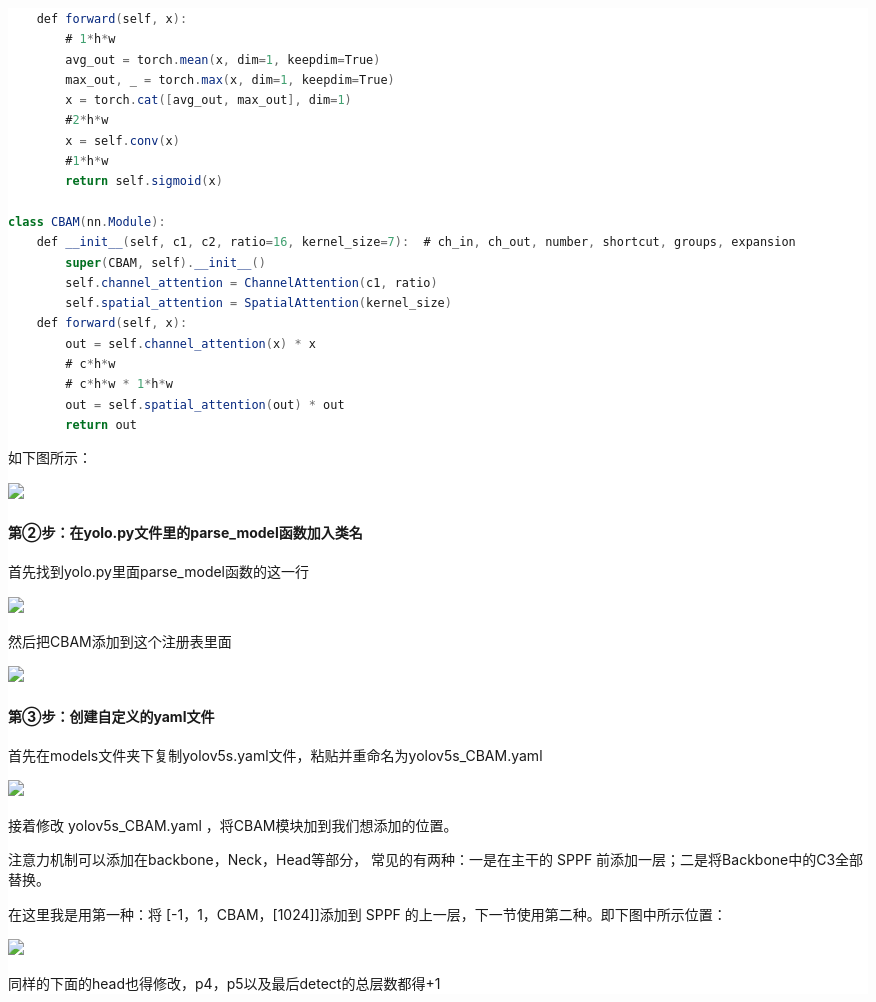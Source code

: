 ```java
    def forward(self, x):
        # 1*h*w
        avg_out = torch.mean(x, dim=1, keepdim=True)
        max_out, _ = torch.max(x, dim=1, keepdim=True)
        x = torch.cat([avg_out, max_out], dim=1)
        #2*h*w
        x = self.conv(x)
        #1*h*w
        return self.sigmoid(x)
    
class CBAM(nn.Module):
    def __init__(self, c1, c2, ratio=16, kernel_size=7):  # ch_in, ch_out, number, shortcut, groups, expansion
        super(CBAM, self).__init__()
        self.channel_attention = ChannelAttention(c1, ratio)
        self.spatial_attention = SpatialAttention(kernel_size)
    def forward(self, x):
        out = self.channel_attention(x) * x
        # c*h*w
        # c*h*w * 1*h*w
        out = self.spatial_attention(out) * out
        return out
```

如下图所示：

![](https://i-blog.csdnimg.cn/blog_migrate/05b8402137670360357de4b386681edc.png)

#### 第②步：在yolo.py文件里的parse\_model函数加入类名 

首先找到yolo.py里面parse\_model函数的这一行

![](https://i-blog.csdnimg.cn/blog_migrate/bba4391d0c7a836a6dd99b450002d847.png)

然后把CBAM添加到这个注册表里面

![](https://i-blog.csdnimg.cn/blog_migrate/1a42cbb90f324629f0c1dc4169c75780.png)

#### 第③步：创建自定义的yaml文件 

首先在models文件夹下复制yolov5s.yaml文件，粘贴并重命名为yolov5s\_CBAM.yaml

![](https://i-blog.csdnimg.cn/blog_migrate/d8dfc7c163e08da1fa05f806706f182c.png)

接着修改 yolov5s\_CBAM.yaml ，将CBAM模块加到我们想添加的位置。

注意力机制可以添加在backbone，Neck，Head等部分， 常见的有两种：一是在主干的 SPPF 前添加一层；二是将Backbone中的C3全部替换。

在这里我是用第一种：将 \[-1，1，CBAM，\[1024\]\]添加到 SPPF 的上一层，下一节使用第二种。即下图中所示位置：

![](https://i-blog.csdnimg.cn/blog_migrate/f751023d541a93941207d05845ba9464.png)

同样的下面的head也得修改，p4，p5以及最后detect的总层数都得+1


[YOLOv5_0]: https://blog.csdn.net/weixin_43334693/article/details/130564848?spm=1001.2014.3001.5501
[YOLOv5_1_SE]: https://blog.csdn.net/weixin_43334693/article/details/130551913?spm=1001.2014.3001.5501
[YOLOv5_3_CA]: https://blog.csdn.net/weixin_43334693/article/details/130619604?spm=1001.2014.3001.5501
[YOLOv5_4_ECA]: https://blog.csdn.net/weixin_43334693/article/details/130641318?spm=1001.2014.3001.5501
[YOLOv5_5_ MobileNetV3]: https://blog.csdn.net/weixin_43334693/article/details/130832933?spm=1001.2014.3001.5501
[YOLOv5_6_ ShuffleNetV2]: https://blog.csdn.net/weixin_43334693/article/details/131008642?spm=1001.2014.3001.5501
[YOLOv5_7_SimAM]: https://blog.csdn.net/weixin_43334693/article/details/131031541?spm=1001.2014.3001.5501
[YOLOv5_8_SOCA]: https://blog.csdn.net/weixin_43334693/article/details/131053284?spm=1001.2014.3001.5501
[YOLOv5_9_EfficientNetv2]: https://blog.csdn.net/weixin_43334693/article/details/131207097?csdn_share_tail=%7B%22type%22%3A%22blog%22%2C%22rType%22%3A%22article%22%2C%22rId%22%3A%22131207097%22%2C%22source%22%3A%22weixin_43334693%22%7D
[YOLOv5_10_GhostNet]: https://blog.csdn.net/weixin_43334693/article/details/131235113?spm=1001.2014.3001.5501
[YOLOv5_11_EIoU_AlphaIoU_SIoU_WIoU]: https://blog.csdn.net/weixin_43334693/article/details/131350224?spm=1001.2014.3001.5501
[YOLOv5_12_Neck_BiFPN]: https://blog.csdn.net/weixin_43334693/article/details/131461294?spm=1001.2014.3001.5501
[YOLOv5_13_SiLU_ReLU_ELU_Hardswish_Mish_Softplus_AconC]: https://blog.csdn.net/weixin_43334693/article/details/131513850?spm=1001.2014.3001.5502
[YOLOv5_14_NMS_ DIoU-NMS_CIoU-NMS_EIoU-NMS_GIoU-NMS _SIoU-NMS_Soft-NMS]: https://blog.csdn.net/weixin_43334693/article/details/131552028?spm=1001.2014.3001.5501
[YOLOv5_15]: https://blog.csdn.net/weixin_43334693/article/details/131613721?spm=1001.2014.3001.5502
[YOLOv5_16_EMA_ICASSP2023]: https://blog.csdn.net/weixin_43334693/article/details/131973273?spm=1001.2014.3001.5501
[YOLOv5_17_IoU_MPDIoU_ELSEVIER 2023_WIoU_EIoU]: https://blog.csdn.net/weixin_43334693/article/details/131999141?spm=1001.2014.3001.5501
[YOLOv5_18_Neck_AFPN_PAFPN]: https://blog.csdn.net/weixin_43334693/article/details/132070079?spm=1001.2014.3001.5501
[YOLOv5_19_Swin TransformerV1_ViT]: https://blog.csdn.net/weixin_43334693/article/details/132161488?spm=1001.2014.3001.5501
[YOLOv5_20_BiFormer_CVPR2023]: https://blog.csdn.net/weixin_43334693/article/details/132203200?spm=1001.2014.3001.5502
[YOLOv5_21_RepViT_ ICCV 2023_ViT]: https://blog.csdn.net/weixin_43334693/article/details/132211831?spm=1001.2014.3001.5501
[YOLOv5_22_MobileViTv1_ ViT]: https://blog.csdn.net/weixin_43334693/article/details/132367429?csdn_share_tail=%7B%22type%22%3A%22blog%22%2C%22rType%22%3A%22article%22%2C%22rId%22%3A%22132367429%22%2C%22source%22%3A%22weixin_43334693%22%7D
[YOLOv5_23_MobileViTv2_ Transformer]: https://blog.csdn.net/weixin_43334693/article/details/132428203?spm=1001.2014.3001.5501
[CBAM]: #%F0%9F%9A%80%E4%B8%80%E3%80%81CBAM%E6%B3%A8%E6%84%8F%E5%8A%9B%E6%9C%BA%E5%88%B6%E5%8E%9F%E7%90%86
[1.1 CBAM]: #1.1%20CBAM%E6%96%B9%E6%B3%95%E4%BB%8B%E7%BB%8D
[1.2 _CAM]: #1.2%C2%A0%E9%80%9A%E9%81%93%E6%B3%A8%E6%84%8F%E5%8A%9B%E6%9C%BA%E5%88%B6%E6%A8%A1%E5%9D%97%EF%BC%88CAM%EF%BC%89
[1.3 _SAM]: #1.3%C2%A0%E7%A9%BA%E9%97%B4%E6%B3%A8%E6%84%8F%E5%8A%9B%E6%9C%BA%E5%88%B6%E6%A8%A1%E5%9D%97%EF%BC%88SAM%EF%BC%89
[1.4]: #1.4%20%E5%85%B7%E4%BD%93%E8%BF%87%E7%A8%8B
[CBAM 1]: #%F0%9F%9A%80%E4%BA%8C%E3%80%81%E6%B7%BB%E5%8A%A0CBAM%E6%B3%A8%E6%84%8F%E5%8A%9B%E6%9C%BA%E5%88%B6%E6%96%B9%E6%B3%95%EF%BC%88%E5%8D%95%E7%8B%AC%E5%8A%A0%EF%BC%89
[2.1 _]: #2.1%20%E6%B7%BB%E5%8A%A0%E9%A1%BA%E5%BA%8F%C2%A0
[2.2 _]: #2.2%20%E5%85%B7%E4%BD%93%E6%B7%BB%E5%8A%A0%E6%AD%A5%E9%AA%A4%C2%A0
[common.py_CBAM]: #%E7%AC%AC%E2%91%A0%E6%AD%A5%EF%BC%9A%E5%9C%A8common.py%E4%B8%AD%E6%B7%BB%E5%8A%A0SE%E6%A8%A1%E5%9D%97
[yolo.py_parse_model]: #%E7%AC%AC%E2%91%A1%E6%AD%A5%EF%BC%9A%E5%9C%A8yolo.py%E6%96%87%E4%BB%B6%E9%87%8C%E7%9A%84parse_model%E5%87%BD%E6%95%B0%E5%8A%A0%E5%85%A5%E7%B1%BB%E5%90%8D
[yaml_]: #%E7%AC%AC%E2%91%A2%E6%AD%A5%EF%BC%9A%E5%88%9B%E5%BB%BA%E8%87%AA%E5%AE%9A%E4%B9%89%E7%9A%84yaml%E6%96%87%E4%BB%B6%C2%A0
[Link 1]: #%E7%AC%AC%E2%91%A3%E6%AD%A5%EF%BC%9A%E9%AA%8C%E8%AF%81%E6%98%AF%E5%90%A6%E5%8A%A0%E5%85%A5%E6%88%90%E5%8A%9F
[train.py_ _--cfg]: #%E7%AC%AC%E2%91%A4%E6%AD%A5%EF%BC%9A%E4%BF%AE%E6%94%B9train.py%E4%B8%AD%C2%A0%E2%80%98--cfg%E2%80%99%E9%BB%98%E8%AE%A4%E5%8F%82%E6%95%B0
[C3_CBAM_C3]: #%C2%A0%F0%9F%9A%80%E4%B8%89%E3%80%81%E6%B7%BB%E5%8A%A0C3_CBAM%E6%B3%A8%E6%84%8F%E5%8A%9B%E6%9C%BA%E5%88%B6%E6%96%B9%E6%B3%95%EF%BC%88%E5%9C%A8C3%E6%A8%A1%E5%9D%97%E4%B8%AD%E6%B7%BB%E5%8A%A0%EF%BC%89
[common.py_CBAMBottleneck_C3_CBAM]: #%E7%AC%AC%E2%91%A0%E6%AD%A5%EF%BC%9A%E5%9C%A8common.py%E4%B8%AD%E6%B7%BB%E5%8A%A0CBAMBottleneck%E5%92%8CC3_CBAM%E6%A8%A1%E5%9D%97
[YOLOv5]: #%F0%9F%8C%9F%E6%9C%AC%E4%BA%BAYOLOv5%E7%B3%BB%E5%88%97%E5%AF%BC%E8%88%AA
[https_arxiv.org_pdf_1807.06521.pdf]: https://arxiv.org/pdf/1807.06521.pdf
[CBAM.PyTorch]: https://github.com/luuuyi/CBAM.PyTorch
[YOLOv5 1]: https://so.csdn.net/so/search?q=YOLOv5%E6%BA%90%E7%A0%81&spm=1001.2101.3001.7020
[YOLOv5_1]: https://blog.csdn.net/weixin_43334693/article/details/129356033?spm=1001.2014.3001.5501
[YOLOv5_2_detect.py]: https://blog.csdn.net/weixin_43334693/article/details/129349094?spm=1001.2014.3001.5501
[YOLOv5_3_train.py]: https://blog.csdn.net/weixin_43334693/article/details/129460666?spm=1001.2014.3001.5501
[YOLOv5_4_val_test_.py]: https://blog.csdn.net/weixin_43334693/article/details/129649553?spm=1001.2014.3001.5501
[YOLOv5_5_yolov5s.yaml]: https://blog.csdn.net/weixin_43334693/article/details/129697521?spm=1001.2014.3001.5501
[YOLOv5_6_1_yolo.py]: https://blog.csdn.net/weixin_43334693/article/details/129803802?spm=1001.2014.3001.5501
[YOLOv5_7_2_common.py]: https://blog.csdn.net/weixin_43334693/article/details/129854764?spm=1001.2014.3001.5501
[YOLOv5_1 1]: https://blog.csdn.net/weixin_43334693/article/details/129981848?spm=1001.2014.3001.5501
[YOLOv5_2_labelimg]: https://blog.csdn.net/weixin_43334693/article/details/129995604?spm=1001.2014.3001.5501
[YOLOv5_3]: https://blog.csdn.net/weixin_43334693/article/details/130025866?spm=1001.2014.3001.5501
[YOLOv5_4]: https://blog.csdn.net/weixin_43334693/article/details/130043351?spm=1001.2014.3001.5501
[YOLOv5_5_pyqt5]: https://blog.csdn.net/weixin_43334693/article/details/130044342?spm=1001.2014.3001.5501
[YOLOv5 v6.1_SE_CA_CBAM_ECA]: /https://www.bilibili.com/video/BV1kS4y1c7Bm?vd_source=725f2b2a52500df1eaed63206ebe0ab2
[1_ CNN_SE_ECA_CBAM_Sir_-CSDN]: https://blog.csdn.net/dgvv4/article/details/125112972?ops_request_misc=%257B%2522request%255Fid%2522%253A%2522168350459816800225558052%2522%252C%2522scm%2522%253A%252220140713.130102334..%2522%257D&request_id=168350459816800225558052&biz_id=0&utm_medium=distribute.pc_search_result.none-task-blog-2~all~top_positive~default-5-125112972-null-null.142%5Ev86%5Ekoosearch_v1,239%5Ev2%5Einsert_chatgpt&utm_term=%E6%B3%A8%E6%84%8F%E5%8A%9B%E6%9C%BA%E5%88%B6&spm=1018.2226.3001.4187
[_YOLOv5 _v6.1_C3_-CSDN]: https://blog.csdn.net/weixin_43694096/article/details/124695537?csdn_share_tail=%7B%22type%22%3A%22blog%22%2C%22rType%22%3A%22article%22%2C%22rId%22%3A%22124695537%22%2C%22source%22%3A%22weixin_43694096%22%7D